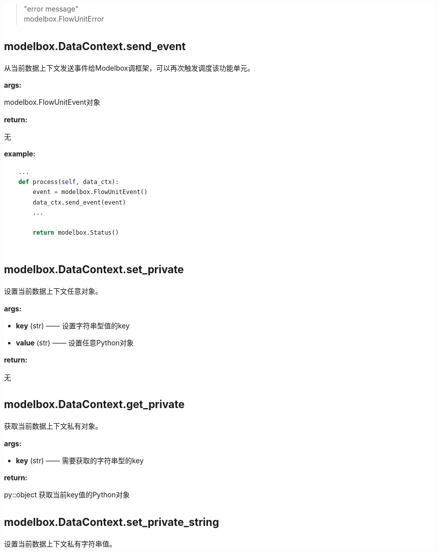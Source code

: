 > "error message"  
> modelbox.FlowUnitError

## modelbox.DataContext.send_event

从当前数据上下文发送事件给Modelbox调框架，可以再次触发调度该功能单元。

**args:**  

modelbox.FlowUnitEvent对象

**return:**  

无

**example:**  

```python
    ...
    def process(self, data_ctx):
        event = modelbox.FlowUnitEvent()
        data_ctx.send_event(event)
        ...
        
        return modelbox.Status()
        
```

## modelbox.DataContext.set_private

设置当前数据上下文任意对象。

**args:**  

* **key** (str)  —— 设置字符串型值的key

* **value** (str) ——  设置任意Python对象

**return:**  

无

## modelbox.DataContext.get_private

获取当前数据上下文私有对象。

**args:**  

* **key** (str)  ——  需要获取的字符串型的key

**return:**  

py::object  获取当前key值的Python对象

## modelbox.DataContext.set_private_string

设置当前数据上下文私有字符串值。
